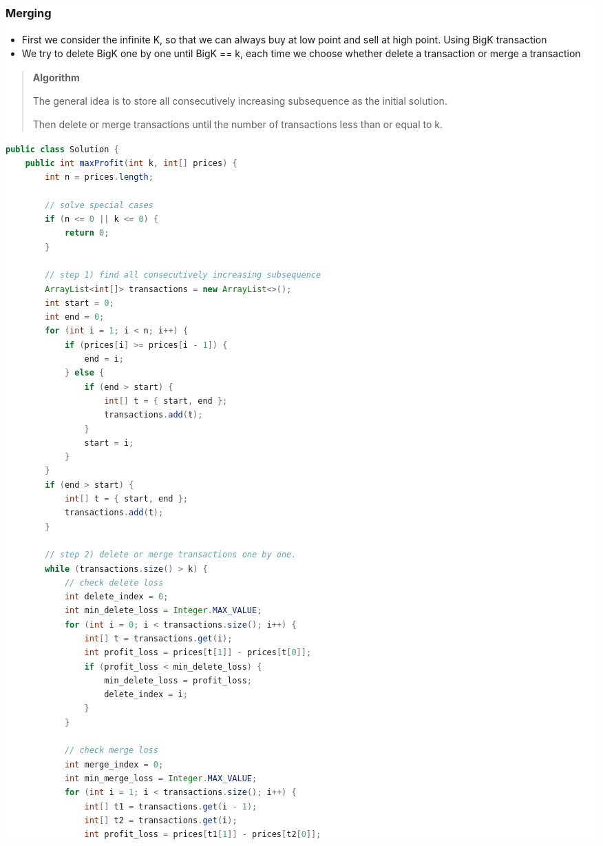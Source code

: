 ### Merging

* First we consider the infinite K, so that we can always buy at low point and sell at high point. Using BigK transaction
* We try to delete BigK one by one until BigK == k, each time we choose whether delete a transaction or merge a transaction

> **Algorithm**
>
> The general idea is to store all consecutively increasing subsequence as the initial solution. 
>
> Then delete or merge transactions until the number of transactions less than or equal to k.

```java
public class Solution {
    public int maxProfit(int k, int[] prices) {
        int n = prices.length;

        // solve special cases
        if (n <= 0 || k <= 0) {
            return 0;
        }

        // step 1) find all consecutively increasing subsequence
        ArrayList<int[]> transactions = new ArrayList<>();
        int start = 0;
        int end = 0;
        for (int i = 1; i < n; i++) {
            if (prices[i] >= prices[i - 1]) {
                end = i;
            } else {
                if (end > start) {
                    int[] t = { start, end };
                    transactions.add(t);
                }
                start = i;
            }
        }
        if (end > start) {
            int[] t = { start, end };
            transactions.add(t);
        }
				
      	// step 2) delete or merge transactions one by one.
        while (transactions.size() > k) {
            // check delete loss
            int delete_index = 0;
            int min_delete_loss = Integer.MAX_VALUE;
            for (int i = 0; i < transactions.size(); i++) {
                int[] t = transactions.get(i);
                int profit_loss = prices[t[1]] - prices[t[0]];
                if (profit_loss < min_delete_loss) {
                    min_delete_loss = profit_loss;
                    delete_index = i;
                }
            }

            // check merge loss
            int merge_index = 0;
            int min_merge_loss = Integer.MAX_VALUE;
            for (int i = 1; i < transactions.size(); i++) {
                int[] t1 = transactions.get(i - 1);
                int[] t2 = transactions.get(i);
                int profit_loss = prices[t1[1]] - prices[t2[0]];
```